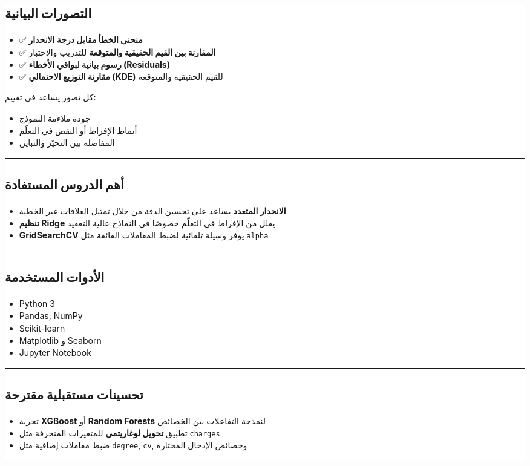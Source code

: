 
## التصورات البيانية

* ✅ **منحنى الخطأ مقابل درجة الانحدار**
* ✅ **المقارنة بين القيم الحقيقية والمتوقعة** للتدريب والاختبار
* ✅ **رسوم بيانية لبواقي الأخطاء (Residuals)**
* ✅ **مقارنة التوزيع الاحتمالي (KDE)** للقيم الحقيقية والمتوقعة

كل تصور يساعد في تقييم:

* جودة ملاءمة النموذج
* أنماط الإفراط أو النقص في التعلّم
* المفاضلة بين التحيّز والتباين

---

## أهم الدروس المستفادة

* **الانحدار المتعدد** يساعد على تحسين الدقة من خلال تمثيل العلاقات غير الخطية
* **تنظيم Ridge** يقلل من الإفراط في التعلّم خصوصًا في النماذج عالية التعقيد
* **GridSearchCV** يوفر وسيلة تلقائية لضبط المعاملات الفائقة مثل `alpha`

---

## الأدوات المستخدمة

* Python 3
* Pandas, NumPy
* Scikit-learn
* Matplotlib و Seaborn
* Jupyter Notebook

---

## تحسينات مستقبلية مقترحة

* تجربة **XGBoost** أو **Random Forests** لنمذجة التفاعلات بين الخصائص
* تطبيق **تحويل لوغاريتمي** للمتغيرات المنحرفة مثل `charges`
* ضبط معاملات إضافية مثل `degree`, `cv`, وخصائص الإدخال المختارة

---



